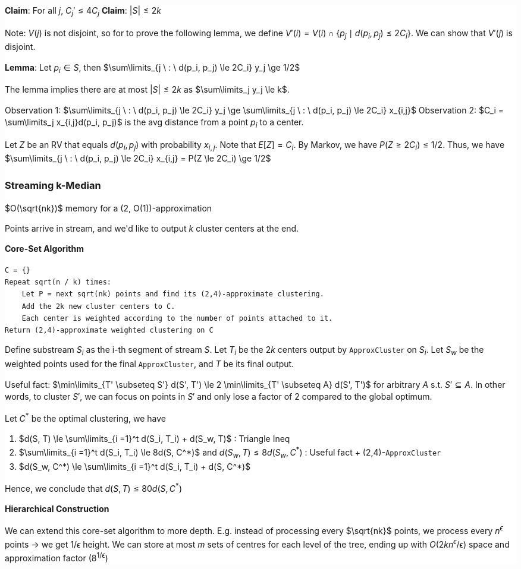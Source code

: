 **Claim**: For all $j$, $C_j' \le 4C_j$
**Claim**: $|S| \le 2k$

Note: $V(j)$ is not disjoint, so for to prove the following lemma, we define $V'(i) = V(i) \cap \{ p_j \mid d(p_i, p_j) \le 2C_i \}$. We can show that $V'(j)$ is disjoint.

**Lemma**: Let $p_i \in S$, then $\sum\limits_{j \ : \ d(p_i, p_j) \le 2C_i} y_j \ge 1/2$ 

The lemma implies there are at most $|S| \le 2k$ as $\sum\limits_j y_j \le k$.

Observation 1: $\sum\limits_{j \ : \ d(p_i, p_j) \le 2C_i} y_j \ge \sum\limits_{j \ : \ d(p_i, p_j) \le 2C_i} x_{i,j}$
Observation 2: $C_i = \sum\limits_j x_{i,j}d(p_i, p_j)$ is the avg distance from a point $p_i$ to a center.

Let $Z$ be an RV that equals $d(p_i, p_j)$ with probability $x_{i,j}$. Note that $E[Z] = C_i$. By Markov, we have $P(Z \ge 2C_i) \le 1/2$. Thus, we have $\sum\limits_{j \ : \ d(p_i, p_j) \le 2C_i} x_{i,j} = P(Z \le 2C_i) \ge 1/2$

### Streaming k-Median 

$O(\sqrt{nk})$ memory for a (2, O(1))-approximation

Points arrive in stream, and we'd like to output $k$ cluster centers at the end.

**Core-Set Algorithm**
```
C = {}
Repeat sqrt(n / k) times:
	Let P = next sqrt(nk) points and find its (2,4)-approximate clustering.
	Add the 2k new cluster centers to C. 
	Each center is weighted according to the number of points attached to it.
Return (2,4)-approximate weighted clustering on C
```

Define substream $S_i$ as the i-th segment of stream $S$. Let $T_i$ be the $2k$ centers output by `ApproxCluster` on $S_i$. Let $S_w$ be the weighted points used for the final `ApproxCluster`, and $T$ be its final output.

Useful fact: $\min\limits_{T' \subseteq S'} d(S', T') \le 2 \min\limits_{T' \subseteq A} d(S', T')$ for arbitrary $A$ s.t. $S' \subseteq A$. In other words, to cluster $S'$, we can focus on points in $S'$ and only lose a factor of 2 compared to the global optimum.

Let $C^*$ be the optimal clustering, we have
1. $d(S, T) \le \sum\limits_{i =1}^t d(S_i, T_i) + d(S_w, T)$ : Triangle Ineq
2. $\sum\limits_{i =1}^t d(S_i, T_i) \le 8d(S, C^*)$ and $d(S_w, T) \le 8d(S_w, C^*)$ : Useful fact + (2,4)-`ApproxCluster`
3. $d(S_w, C^*) \le \sum\limits_{i =1}^t d(S_i, T_i) + d(S, C^*)$

Hence, we conclude that $d(S, T) \le 80 d(S, C^*)$

**Hierarchical Construction**

We can extend this core-set algorithm to more depth. E.g. instead of processing every $\sqrt{nk}$ points, we process every $n^\epsilon$ points -> we get $1 / \epsilon$ height. We can store at most $m$ sets of centres for each level of the tree, ending up with $O(2kn^\epsilon / \epsilon)$ space and approximation factor $(8 ^ {1/ \epsilon})$


[^1]: [[Berkeley CS186 Notes#External Sort]]
[^2]: [MIT 6.851](https://youtu.be/Fs4-E4Nj1Ks?t=130), [Funnelsort - Wikipedia](https://en.wikipedia.org/wiki/Funnelsort)